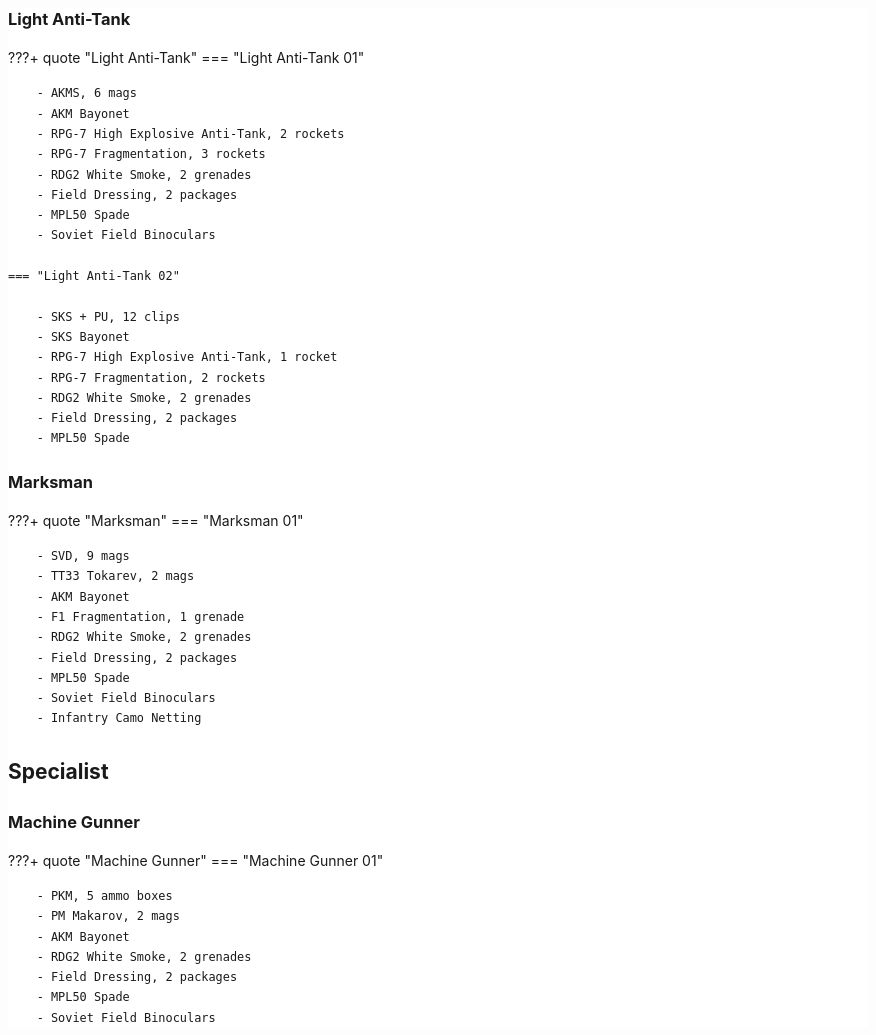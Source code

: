 ### Light Anti-Tank

???+ quote "Light Anti-Tank"
    === "Light Anti-Tank 01"
		
        - AKMS, 6 mags
        - AKM Bayonet
        - RPG-7 High Explosive Anti-Tank, 2 rockets
        - RPG-7 Fragmentation, 3 rockets
        - RDG2 White Smoke, 2 grenades
        - Field Dressing, 2 packages
        - MPL50 Spade
        - Soviet Field Binoculars	
		
    === "Light Anti-Tank 02"
	
        - SKS + PU, 12 clips
        - SKS Bayonet
        - RPG-7 High Explosive Anti-Tank, 1 rocket
        - RPG-7 Fragmentation, 2 rockets
        - RDG2 White Smoke, 2 grenades
        - Field Dressing, 2 packages
        - MPL50 Spade
		
### Marksman

???+ quote "Marksman"
    === "Marksman 01"	
		
        - SVD, 9 mags
        - TT33 Tokarev, 2 mags
        - AKM Bayonet
        - F1 Fragmentation, 1 grenade
        - RDG2 White Smoke, 2 grenades
        - Field Dressing, 2 packages
        - MPL50 Spade
        - Soviet Field Binoculars
        - Infantry Camo Netting	
		
## Specialist

### Machine Gunner

???+ quote "Machine Gunner"
    === "Machine Gunner 01"		
		
        - PKM, 5 ammo boxes
        - PM Makarov, 2 mags
        - AKM Bayonet
        - RDG2 White Smoke, 2 grenades
        - Field Dressing, 2 packages
        - MPL50 Spade
        - Soviet Field Binoculars	
